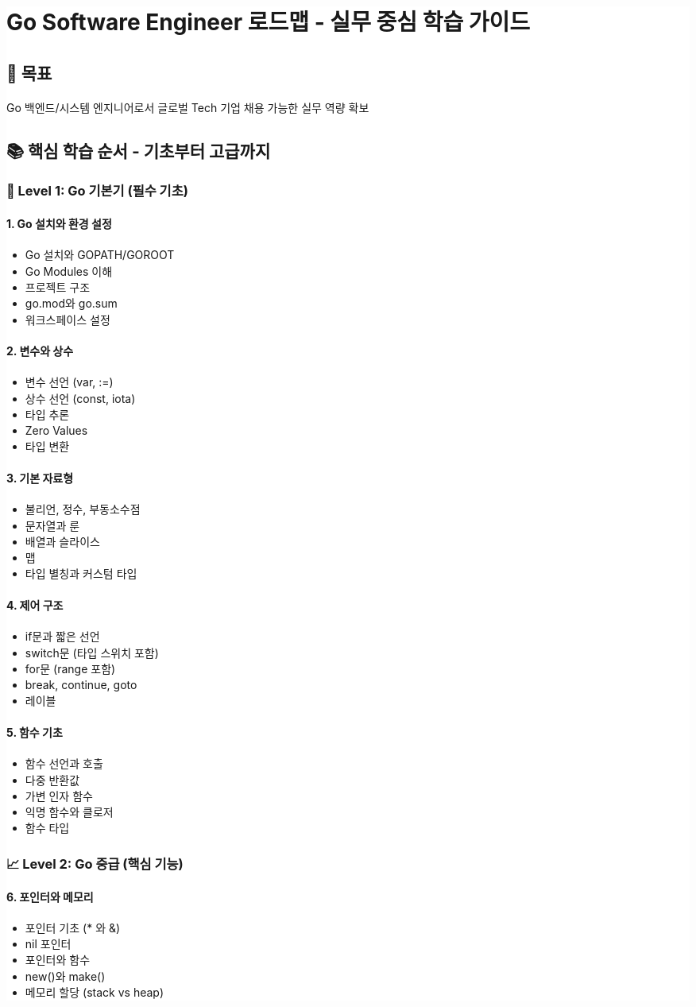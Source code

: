 # Go Software Engineer 로드맵 - 실무 중심 학습 가이드

## 🎯 목표
Go 백엔드/시스템 엔지니어로서 글로벌 Tech 기업 채용 가능한 실무 역량 확보

## 📚 핵심 학습 순서 - 기초부터 고급까지

### 🔰 Level 1: Go 기본기 (필수 기초)

#### 1. Go 설치와 환경 설정
- Go 설치와 GOPATH/GOROOT
- Go Modules 이해
- 프로젝트 구조
- go.mod와 go.sum
- 워크스페이스 설정

#### 2. 변수와 상수
- 변수 선언 (var, :=)
- 상수 선언 (const, iota)
- 타입 추론
- Zero Values
- 타입 변환

#### 3. 기본 자료형
- 불리언, 정수, 부동소수점
- 문자열과 룬
- 배열과 슬라이스
- 맵
- 타입 별칭과 커스텀 타입

#### 4. 제어 구조
- if문과 짧은 선언
- switch문 (타입 스위치 포함)
- for문 (range 포함)
- break, continue, goto
- 레이블

#### 5. 함수 기초
- 함수 선언과 호출
- 다중 반환값
- 가변 인자 함수
- 익명 함수와 클로저
- 함수 타입

### 📈 Level 2: Go 중급 (핵심 기능)

#### 6. 포인터와 메모리
- 포인터 기초 (* 와 &)
- nil 포인터
- 포인터와 함수
- new()와 make()
- 메모리 할당 (stack vs heap)
